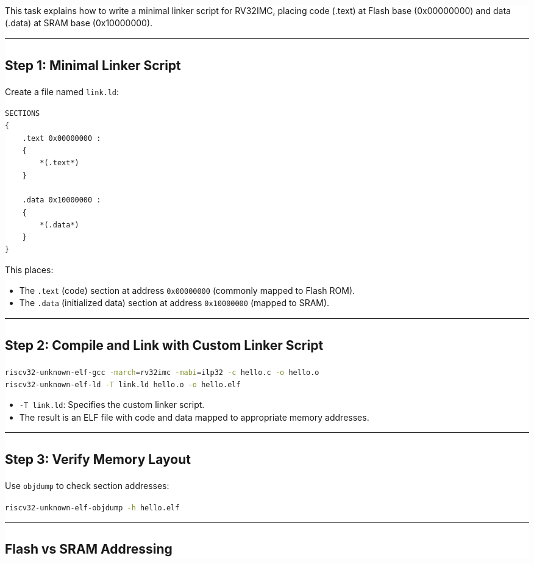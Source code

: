 This task explains how to write a minimal linker script for RV32IMC, placing code (.text) at Flash base (0x00000000) and data (.data) at SRAM base (0x10000000).

---

## **Step 1: Minimal Linker Script**

Create a file named `link.ld`:

```ld
SECTIONS
{
    .text 0x00000000 :
    {
        *(.text*)
    }

    .data 0x10000000 :
    {
        *(.data*)
    }
}
```

This places:

* The `.text` (code) section at address `0x00000000` (commonly mapped to Flash ROM).
* The `.data` (initialized data) section at address `0x10000000` (mapped to SRAM).

---

## **Step 2: Compile and Link with Custom Linker Script**

```bash
riscv32-unknown-elf-gcc -march=rv32imc -mabi=ilp32 -c hello.c -o hello.o
riscv32-unknown-elf-ld -T link.ld hello.o -o hello.elf
```

* `-T link.ld`: Specifies the custom linker script.
* The result is an ELF file with code and data mapped to appropriate memory addresses.

---

## **Step 3: Verify Memory Layout**

Use `objdump` to check section addresses:

```bash
riscv32-unknown-elf-objdump -h hello.elf
```

---

## **Flash vs SRAM Addressing**
